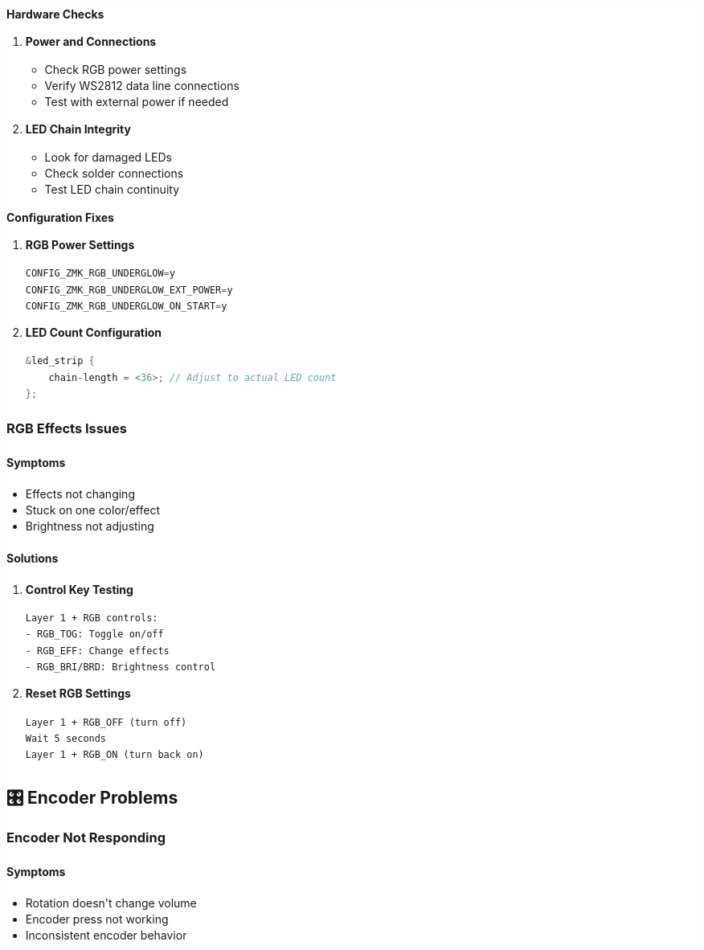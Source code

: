 **Hardware Checks**
1. **Power and Connections**
   - Check RGB power settings
   - Verify WS2812 data line connections
   - Test with external power if needed

2. **LED Chain Integrity**
   - Look for damaged LEDs
   - Check solder connections
   - Test LED chain continuity

**Configuration Fixes**
1. **RGB Power Settings**
   ```c
   CONFIG_ZMK_RGB_UNDERGLOW=y
   CONFIG_ZMK_RGB_UNDERGLOW_EXT_POWER=y
   CONFIG_ZMK_RGB_UNDERGLOW_ON_START=y
   ```

2. **LED Count Configuration**
   ```c
   &led_strip {
       chain-length = <36>; // Adjust to actual LED count
   };
   ```

### RGB Effects Issues

#### Symptoms
- Effects not changing
- Stuck on one color/effect
- Brightness not adjusting

#### Solutions
1. **Control Key Testing**
   ```
   Layer 1 + RGB controls:
   - RGB_TOG: Toggle on/off
   - RGB_EFF: Change effects
   - RGB_BRI/BRD: Brightness control
   ```

2. **Reset RGB Settings**
   ```
   Layer 1 + RGB_OFF (turn off)
   Wait 5 seconds
   Layer 1 + RGB_ON (turn back on)
   ```

## 🎛️ Encoder Problems

### Encoder Not Responding

#### Symptoms
- Rotation doesn't change volume
- Encoder press not working
- Inconsistent encoder behavior
